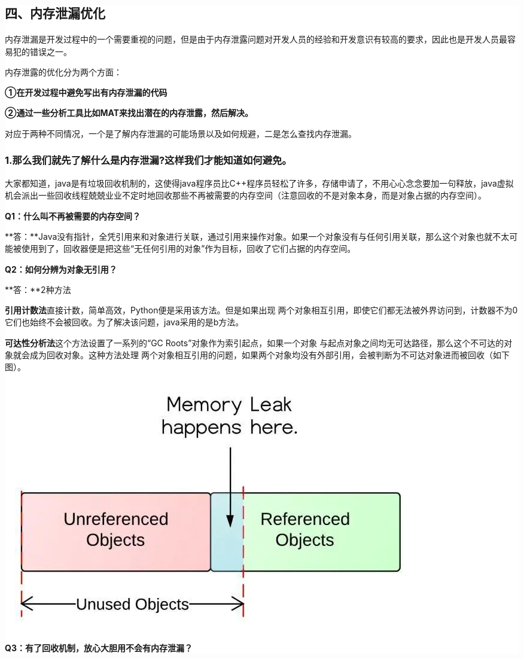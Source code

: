 ## 四、内存泄漏优化

内存泄漏是开发过程中的一个需要重视的问题，但是由于内存泄露问题对开发人员的经验和开发意识有较高的要求，因此也是开发人员最容易犯的错误之一。

内存泄露的优化分为两个方面：

**①在开发过程中避免写出有内存泄漏的代码**

**②通过一些分析工具比如MAT来找出潜在的内存泄露，然后解决。**

对应于两种不同情况，一个是了解内存泄漏的可能场景以及如何规避，二是怎么查找内存泄漏。

### 1.那么我们就先了解什么是内存泄漏?这样我们才能知道如何避免。

大家都知道，java是有垃圾回收机制的，这使得java程序员比C++程序员轻松了许多，存储申请了，不用心心念念要加一句释放，java虚拟机会派出一些回收线程兢兢业业不定时地回收那些不再被需要的内存空间（注意回收的不是对象本身，而是对象占据的内存空间）。

**Q1：什么叫不再被需要的内存空间？**

**答：**Java没有指针，全凭引用来和对象进行关联，通过引用来操作对象。如果一个对象没有与任何引用关联，那么这个对象也就不太可能被使用到了，回收器便是把这些“无任何引用的对象”作为目标，回收了它们占据的内存空间。

**Q2：如何分辨为对象无引用？**

**答：**2种方法

**引用计数法**直接计数，简单高效，Python便是采用该方法。但是如果出现 两个对象相互引用，即使它们都无法被外界访问到，计数器不为0它们也始终不会被回收。为了解决该问题，java采用的是b方法。

**可达性分析法**这个方法设置了一系列的“GC Roots”对象作为索引起点，如果一个对象 与起点对象之间均无可达路径，那么这个不可达的对象就会成为回收对象。这种方法处理 两个对象相互引用的问题，如果两个对象均没有外部引用，会被判断为不可达对象进而被回收（如下图）。

![](imagers/291c90b8.png)

**Q3：有了回收机制，放心大胆用不会有内存泄漏？**
